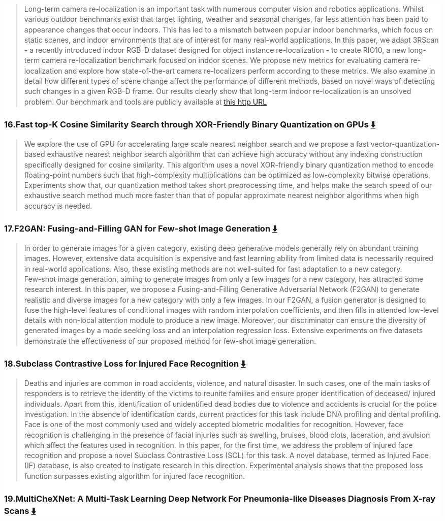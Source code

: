 >  Long-term camera re-localization is an important task with numerous computer vision and robotics applications. Whilst various outdoor benchmarks exist that target lighting, weather and seasonal changes, far less attention has been paid to appearance changes that occur indoors. This has led to a mismatch between popular indoor benchmarks, which focus on static scenes, and indoor environments that are of interest for many real-world applications. In this paper, we adapt 3RScan - a recently introduced indoor RGB-D dataset designed for object instance re-localization - to create RIO10, a new long-term camera re-localization benchmark focused on indoor scenes. We propose new metrics for evaluating camera re-localization and explore how state-of-the-art camera re-localizers perform according to these metrics. We also examine in detail how different types of scene change affect the performance of different methods, based on novel ways of detecting such changes in a given RGB-D frame. Our results clearly show that long-term indoor re-localization is an unsolved problem. Our benchmark and tools are publicly available at <a class="link-external link-http" href="http://waldjohannau.github.io/RIO10" rel="external noopener nofollow">this http URL</a>      
### 16.Fast top-K Cosine Similarity Search through XOR-Friendly Binary Quantization on GPUs  [ :arrow_down: ](https://arxiv.org/pdf/2008.02002.pdf)
>  We explore the use of GPU for accelerating large scale nearest neighbor search and we propose a fast vector-quantization-based exhaustive nearest neighbor search algorithm that can achieve high accuracy without any indexing construction specifically designed for cosine similarity. This algorithm uses a novel XOR-friendly binary quantization method to encode floating-point numbers such that high-complexity multiplications can be optimized as low-complexity bitwise operations. Experiments show that, our quantization method takes short preprocessing time, and helps make the search speed of our exhaustive search method much more faster than that of popular approximate nearest neighbor algorithms when high accuracy is needed.      
### 17.F2GAN: Fusing-and-Filling GAN for Few-shot Image Generation  [ :arrow_down: ](https://arxiv.org/pdf/2008.01999.pdf)
>  In order to generate images for a given category, existing deep generative models generally rely on abundant training images. However, extensive data acquisition is expensive and fast learning ability from limited data is necessarily required in real-world applications. Also, these existing methods are not well-suited for fast adaptation to a new category. <br>Few-shot image generation, aiming to generate images from only a few images for a new category, has attracted some research interest. In this paper, we propose a Fusing-and-Filling Generative Adversarial Network (F2GAN) to generate realistic and diverse images for a new category with only a few images. In our F2GAN, a fusion generator is designed to fuse the high-level features of conditional images with random interpolation coefficients, and then fills in attended low-level details with non-local attention module to produce a new image. Moreover, our discriminator can ensure the diversity of generated images by a mode seeking loss and an interpolation regression loss. Extensive experiments on five datasets demonstrate the effectiveness of our proposed method for few-shot image generation.      
### 18.Subclass Contrastive Loss for Injured Face Recognition  [ :arrow_down: ](https://arxiv.org/pdf/2008.01993.pdf)
>  Deaths and injuries are common in road accidents, violence, and natural disaster. In such cases, one of the main tasks of responders is to retrieve the identity of the victims to reunite families and ensure proper identification of deceased/ injured individuals. Apart from this, identification of unidentified dead bodies due to violence and accidents is crucial for the police investigation. In the absence of identification cards, current practices for this task include DNA profiling and dental profiling. Face is one of the most commonly used and widely accepted biometric modalities for recognition. However, face recognition is challenging in the presence of facial injuries such as swelling, bruises, blood clots, laceration, and avulsion which affect the features used in recognition. In this paper, for the first time, we address the problem of injured face recognition and propose a novel Subclass Contrastive Loss (SCL) for this task. A novel database, termed as Injured Face (IF) database, is also created to instigate research in this direction. Experimental analysis shows that the proposed loss function surpasses existing algorithm for injured face recognition.      
### 19.MultiCheXNet: A Multi-Task Learning Deep Network For Pneumonia-like Diseases Diagnosis From X-ray Scans  [ :arrow_down: ](https://arxiv.org/pdf/2008.01973.pdf)